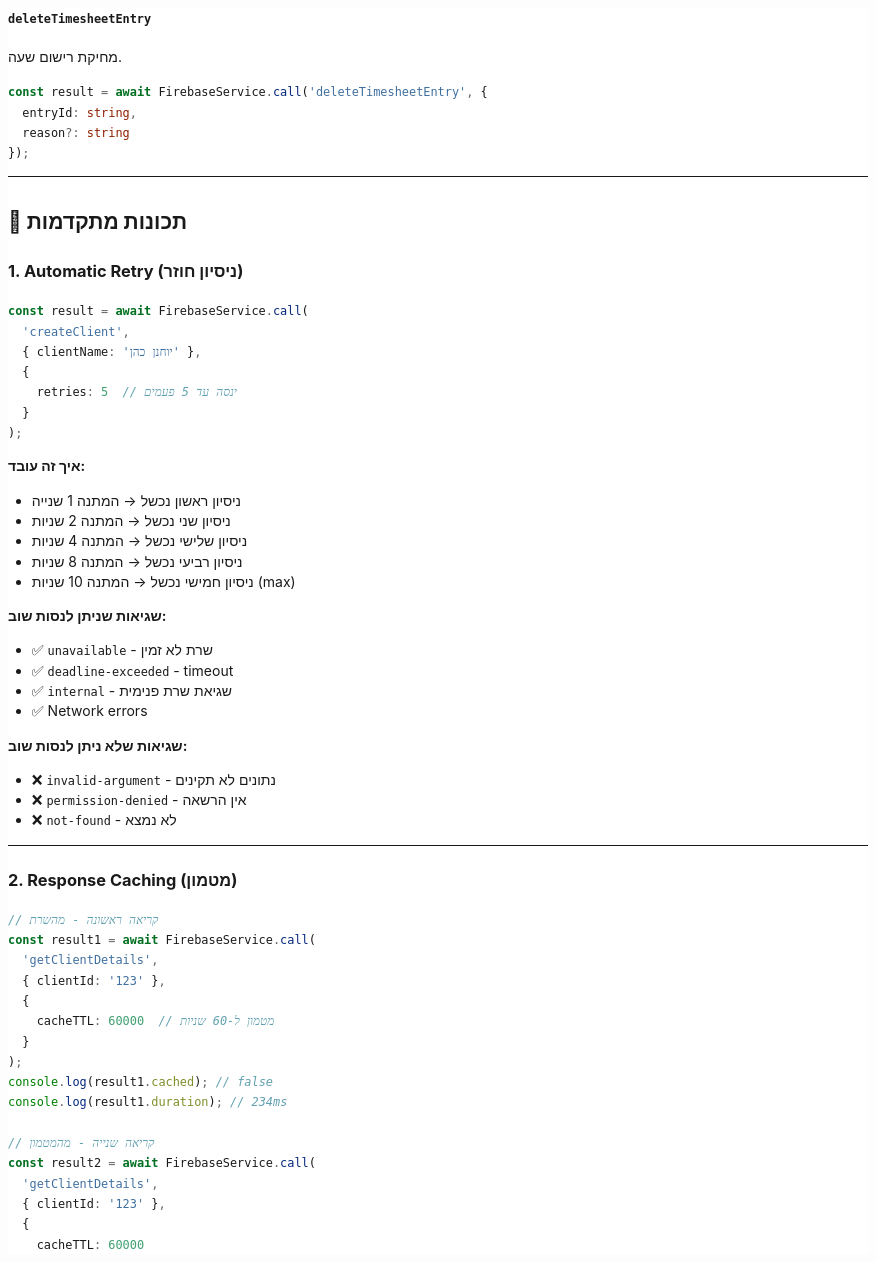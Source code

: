 
#### `deleteTimesheetEntry`
מחיקת רישום שעה.

```typescript
const result = await FirebaseService.call('deleteTimesheetEntry', {
  entryId: string,
  reason?: string
});
```

---

## 🎨 תכונות מתקדמות

### 1. Automatic Retry (ניסיון חוזר)

```typescript
const result = await FirebaseService.call(
  'createClient',
  { clientName: 'יוחנן כהן' },
  {
    retries: 5  // ינסה עד 5 פעמים
  }
);
```

**איך זה עובד:**
- ניסיון ראשון נכשל → המתנה 1 שנייה
- ניסיון שני נכשל → המתנה 2 שניות
- ניסיון שלישי נכשל → המתנה 4 שניות
- ניסיון רביעי נכשל → המתנה 8 שניות
- ניסיון חמישי נכשל → המתנה 10 שניות (max)

**שגיאות שניתן לנסות שוב:**
- ✅ `unavailable` - שרת לא זמין
- ✅ `deadline-exceeded` - timeout
- ✅ `internal` - שגיאת שרת פנימית
- ✅ Network errors

**שגיאות שלא ניתן לנסות שוב:**
- ❌ `invalid-argument` - נתונים לא תקינים
- ❌ `permission-denied` - אין הרשאה
- ❌ `not-found` - לא נמצא

---

### 2. Response Caching (מטמון)

```typescript
// קריאה ראשונה - מהשרת
const result1 = await FirebaseService.call(
  'getClientDetails',
  { clientId: '123' },
  {
    cacheTTL: 60000  // מטמון ל-60 שניות
  }
);
console.log(result1.cached); // false
console.log(result1.duration); // 234ms

// קריאה שנייה - מהמטמון
const result2 = await FirebaseService.call(
  'getClientDetails',
  { clientId: '123' },
  {
    cacheTTL: 60000
```